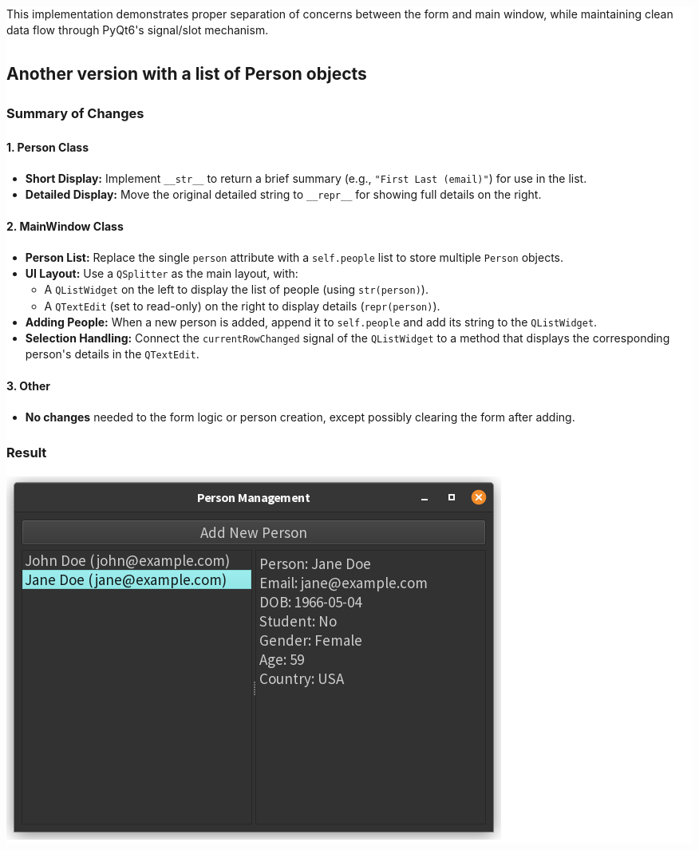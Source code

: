 This implementation demonstrates proper separation of concerns between the form and main window, while maintaining 
clean data flow through PyQt6's signal/slot mechanism.

## Another version with a list of Person objects

### Summary of Changes

#### 1. Person Class

- **Short Display:** Implement `__str__` to return a brief summary (e.g., `"First Last (email)"`) for use in the list.
- **Detailed Display:** Move the original detailed string to `__repr__` for showing full details on the right.

#### 2. MainWindow Class

- **Person List:** Replace the single `person` attribute with a `self.people` list to store multiple `Person` objects.
- **UI Layout:** Use a `QSplitter` as the main layout, with:
    - A `QListWidget` on the left to display the list of people (using `str(person)`).
    - A `QTextEdit` (set to read-only) on the right to display details (`repr(person)`).
- **Adding People:** When a new person is added, append it to `self.people` and add its string to the `QListWidget`.
- **Selection Handling:** Connect the `currentRowChanged` signal of the `QListWidget` to a method that displays the 
  corresponding person's details in the `QTextEdit`.

#### 3. Other

- **No changes** needed to the form logic or person creation, except possibly clearing the form after adding.

### Result  

![form_main_full2.png](form_main_full2.png)
